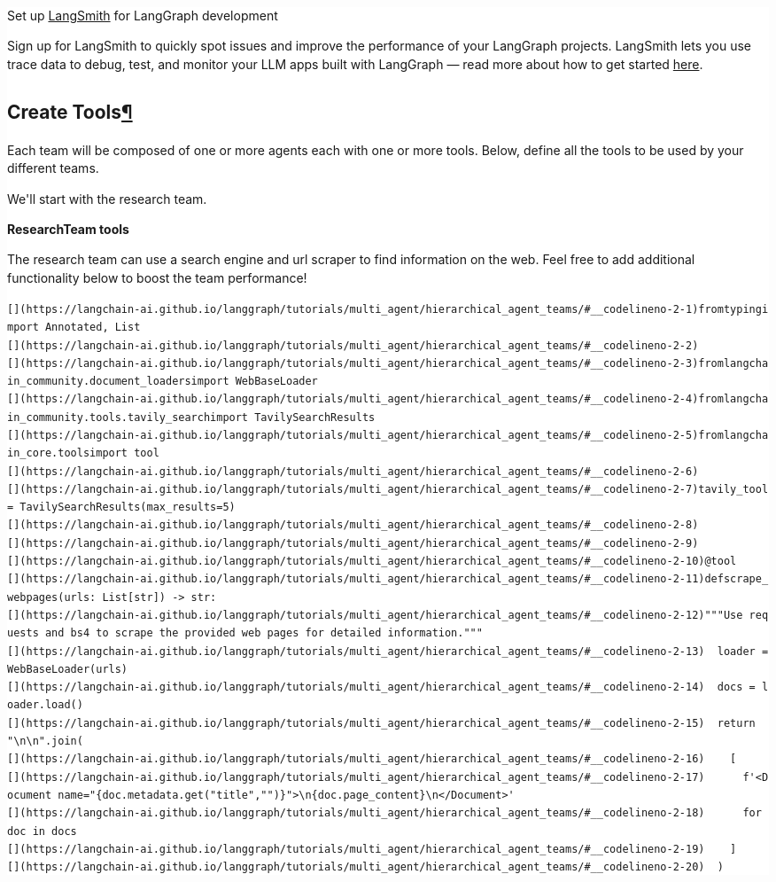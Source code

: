 

Set up [LangSmith](https://smith.langchain.com) for LangGraph development

Sign up for LangSmith to quickly spot issues and improve the performance of your LangGraph projects. LangSmith lets you use trace data to debug, test, and monitor your LLM apps built with LangGraph — read more about how to get started [here](https://docs.smith.langchain.com). 

## Create Tools[¶](https://langchain-ai.github.io/langgraph/tutorials/multi_agent/hierarchical_agent_teams/#create-tools "Permanent link")

Each team will be composed of one or more agents each with one or more tools. Below, define all the tools to be used by your different teams.

We'll start with the research team.

**ResearchTeam tools**

The research team can use a search engine and url scraper to find information on the web. Feel free to add additional functionality below to boost the team performance!

```
[](https://langchain-ai.github.io/langgraph/tutorials/multi_agent/hierarchical_agent_teams/#__codelineno-2-1)fromtypingimport Annotated, List
[](https://langchain-ai.github.io/langgraph/tutorials/multi_agent/hierarchical_agent_teams/#__codelineno-2-2)
[](https://langchain-ai.github.io/langgraph/tutorials/multi_agent/hierarchical_agent_teams/#__codelineno-2-3)fromlangchain_community.document_loadersimport WebBaseLoader
[](https://langchain-ai.github.io/langgraph/tutorials/multi_agent/hierarchical_agent_teams/#__codelineno-2-4)fromlangchain_community.tools.tavily_searchimport TavilySearchResults
[](https://langchain-ai.github.io/langgraph/tutorials/multi_agent/hierarchical_agent_teams/#__codelineno-2-5)fromlangchain_core.toolsimport tool
[](https://langchain-ai.github.io/langgraph/tutorials/multi_agent/hierarchical_agent_teams/#__codelineno-2-6)
[](https://langchain-ai.github.io/langgraph/tutorials/multi_agent/hierarchical_agent_teams/#__codelineno-2-7)tavily_tool = TavilySearchResults(max_results=5)
[](https://langchain-ai.github.io/langgraph/tutorials/multi_agent/hierarchical_agent_teams/#__codelineno-2-8)
[](https://langchain-ai.github.io/langgraph/tutorials/multi_agent/hierarchical_agent_teams/#__codelineno-2-9)
[](https://langchain-ai.github.io/langgraph/tutorials/multi_agent/hierarchical_agent_teams/#__codelineno-2-10)@tool
[](https://langchain-ai.github.io/langgraph/tutorials/multi_agent/hierarchical_agent_teams/#__codelineno-2-11)defscrape_webpages(urls: List[str]) -> str:
[](https://langchain-ai.github.io/langgraph/tutorials/multi_agent/hierarchical_agent_teams/#__codelineno-2-12)"""Use requests and bs4 to scrape the provided web pages for detailed information."""
[](https://langchain-ai.github.io/langgraph/tutorials/multi_agent/hierarchical_agent_teams/#__codelineno-2-13)  loader = WebBaseLoader(urls)
[](https://langchain-ai.github.io/langgraph/tutorials/multi_agent/hierarchical_agent_teams/#__codelineno-2-14)  docs = loader.load()
[](https://langchain-ai.github.io/langgraph/tutorials/multi_agent/hierarchical_agent_teams/#__codelineno-2-15)  return "\n\n".join(
[](https://langchain-ai.github.io/langgraph/tutorials/multi_agent/hierarchical_agent_teams/#__codelineno-2-16)    [
[](https://langchain-ai.github.io/langgraph/tutorials/multi_agent/hierarchical_agent_teams/#__codelineno-2-17)      f'<Document name="{doc.metadata.get("title","")}">\n{doc.page_content}\n</Document>'
[](https://langchain-ai.github.io/langgraph/tutorials/multi_agent/hierarchical_agent_teams/#__codelineno-2-18)      for doc in docs
[](https://langchain-ai.github.io/langgraph/tutorials/multi_agent/hierarchical_agent_teams/#__codelineno-2-19)    ]
[](https://langchain-ai.github.io/langgraph/tutorials/multi_agent/hierarchical_agent_teams/#__codelineno-2-20)  )

```
